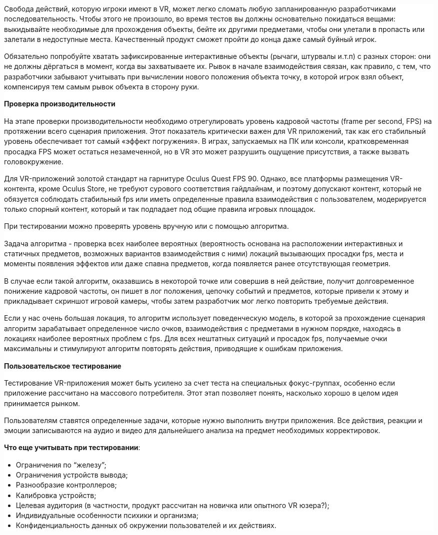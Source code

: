 Свобода действий, которую игроки имеют в VR, может легко сломать любую запланированную разработчиками последовательность. Чтобы этого не произошло, во время тестов вы должны основательно покидаться вещами: выкидывайте необходимые для прохождения объекты, бейте их другими предметами, чтобы они улетали в пропасть или залетали в недоступные места. Качественный продукт сможет пройти до конца даже самый буйный игрок.

Обязательно попробуйте хватать зафиксированные интерактивные объекты (рычаги, штурвалы и.т.п) с разных сторон: они не должны дёргаться в момент, когда вы захватываете их. Рывок в начале взаимодействия связан, как правило, с тем, что разработчики забывают учитывать при вычислении нового положения объекта точку, в которой игрок взял объект, компенсируя тем самым рывок объекта в сторону руки.

**Проверка производительности**

На этапе проверки производительности необходимо отрегулировать уровень кадровой частоты (frame per second, FPS) на протяжении всего сценария приложения. Этот показатель критически важен для VR приложений, так как его стабильный уровень обеспечивает тот самый «эффект погружения». В играх, запускаемых на ПК или консоли, кратковременная просадка FPS может остаться незамеченной, но в VR это может разрушить ощущение присутствия, а также вызвать головокружение.

Для VR-приложений золотой стандарт на гарнитуре Oculus Quest FPS 90. Однако, все платформы размещения VR-контента, кроме Oculus Store, не требуют сурового соответствия гайдлайнам, и поэтому допускают контент, который не обязуется соблюдать стабильный fps или иметь определенные правила взаимодействия с пользователем, модерируется только спорный контент, который и так подпадает под общие правила игровых площадок.

При тестировании можно проверять уровень вручную или с помощью алгоритма.

Задача алгоритма - проверка всех наиболее вероятных (вероятность основана на расположении интерактивных и статичных предметов, возможных вариантов взаимодействия с ними) локаций вызывающих просадки fps, места и моменты появления эффектов или даже спавна предметов, когда появляется ранее отсутствующая геометрия.

В случае если такой алгоритм, оказавшись в некоторой точке или совершив в ней действие, получит долговременное понижение кадровой частоты, он пишет в лог положения, цепочку событий и предметов, которые привели к этому и прикладывает скриншот игровой камеры, чтобы затем разработчик мог легко повторить требуемые действия.

Если у нас очень большая локация, то алгоритм использует поведенческую модель, в которой за прохождение сценария алгоритм зарабатывает определенное число очков, взаимодействия с предметами в нужном порядке, находясь в локациях наиболее вероятных проблем с fps. Для всех нештатных ситуаций и просадок fps, получаемые очки максимальны и стимулируют алгоритм повторять действия, приводящие к ошибкам приложения.

**Пользовательское тестирование**

Тестирование VR-приложения может быть усилено за счет теста на специальных фокус-группах, особенно если приложение рассчитано на массового потребителя. Этот этап позволяет понять, насколько хорошо в целом идея принимается рынком.

Пользователям ставятся определенные задачи, которые нужно выполнить внутри приложения. Все действия, реакции и эмоции записываются на аудио и видео для дальнейшего анализа на предмет необходимых корректировок.

**Что еще учитывать при тестировании**:

* Ограничения по “железу”;
* Ограничения устройств вывода;
* Разнообразие контроллеров;
* Калибровка устройств;
* Целевая аудитория (в частности, продукт рассчитан на новичка или опытного VR юзера?);
* Индивидуальные особенности психики и организма;
* Конфиденциальность данных об окружении пользователей и их действиях.
